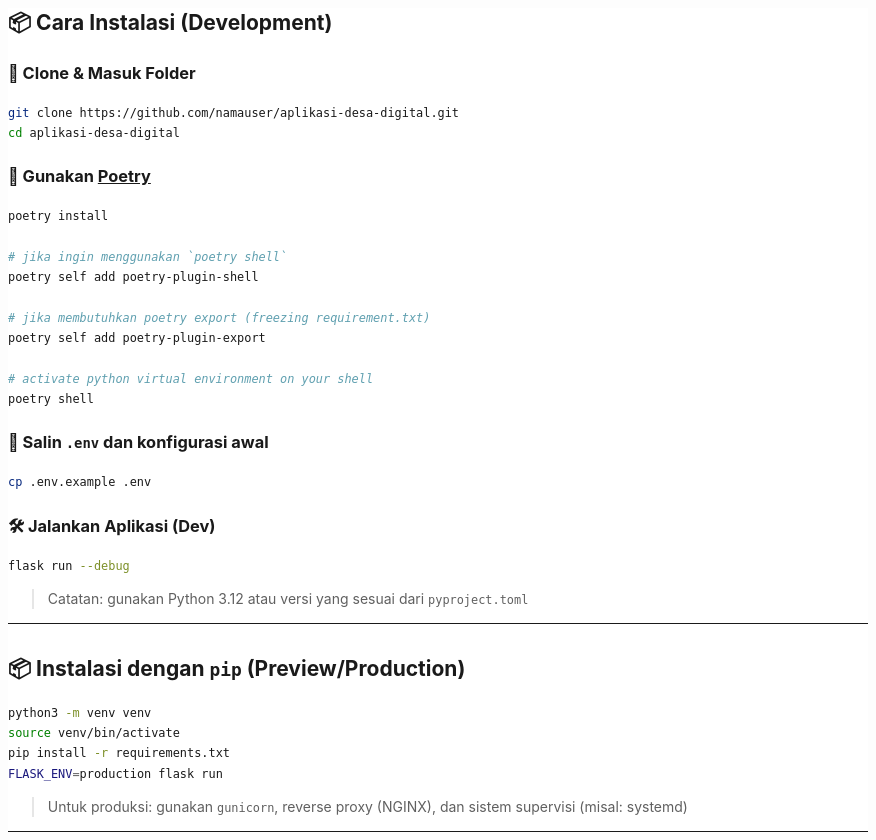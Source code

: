 
## 📦 Cara Instalasi (Development)

### 🔁 Clone & Masuk Folder

```bash
git clone https://github.com/namauser/aplikasi-desa-digital.git
cd aplikasi-desa-digital
```

### 🧪 Gunakan [Poetry](https://python-poetry.org/docs/#installation)

```bash
poetry install

# jika ingin menggunakan `poetry shell`
poetry self add poetry-plugin-shell

# jika membutuhkan poetry export (freezing requirement.txt)
poetry self add poetry-plugin-export

# activate python virtual environment on your shell
poetry shell
```

### 🔐 Salin `.env` dan konfigurasi awal

```bash
cp .env.example .env
```

### 🛠️ Jalankan Aplikasi (Dev)

```bash
flask run --debug
```

> Catatan: gunakan Python 3.12 atau versi yang sesuai dari `pyproject.toml`

---

## 📦 Instalasi dengan `pip` (Preview/Production)

```bash
python3 -m venv venv
source venv/bin/activate
pip install -r requirements.txt
FLASK_ENV=production flask run
```

> Untuk produksi: gunakan `gunicorn`, reverse proxy (NGINX), dan sistem supervisi (misal: systemd)

---

